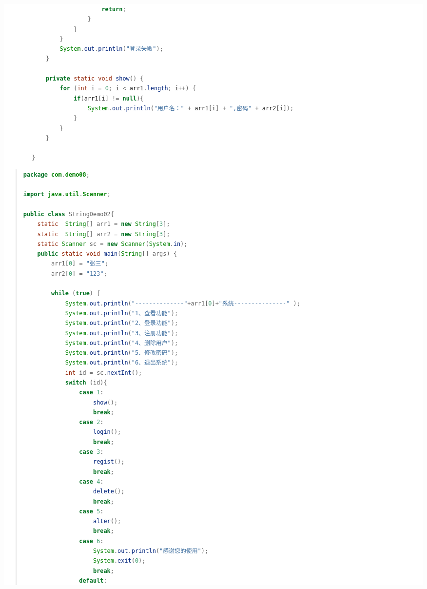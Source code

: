 ```java
                            return;
                        }
                    }
                }
                System.out.println("登录失败");
            }

            private static void show() {
                for (int i = 0; i < arr1.length; i++) {
                    if(arr1[i] != null){
                        System.out.println("用户名：" + arr1[i] + ",密码" + arr2[i]);
                    }
                }
            }

        }
```





> ```java
> package com.demo08;
> 
> import java.util.Scanner;
> 
> public class StringDemo02{
>     static  String[] arr1 = new String[3];
>     static  String[] arr2 = new String[3];
>     static Scanner sc = new Scanner(System.in);
>     public static void main(String[] args) {
>         arr1[0] = "张三";
>         arr2[0] = "123";
> 
>         while (true) {
>             System.out.println("--------------"+arr1[0]+"系统---------------" );
>             System.out.println("1、查看功能");
>             System.out.println("2、登录功能");
>             System.out.println("3、注册功能");
>             System.out.println("4、删除用户");
>             System.out.println("5、修改密码");
>             System.out.println("6、退出系统");
>             int id = sc.nextInt();
>             switch (id){
>                 case 1:
>                     show();
>                     break;
>                 case 2:
>                     login();
>                     break;
>                 case 3:
>                     regist();
>                     break;
>                 case 4:
>                     delete();
>                     break;
>                 case 5:
>                     alter();
>                     break;
>                 case 6:
>                     System.out.println("感谢您的使用");
>                     System.exit(0);
>                     break;
>                 default:
